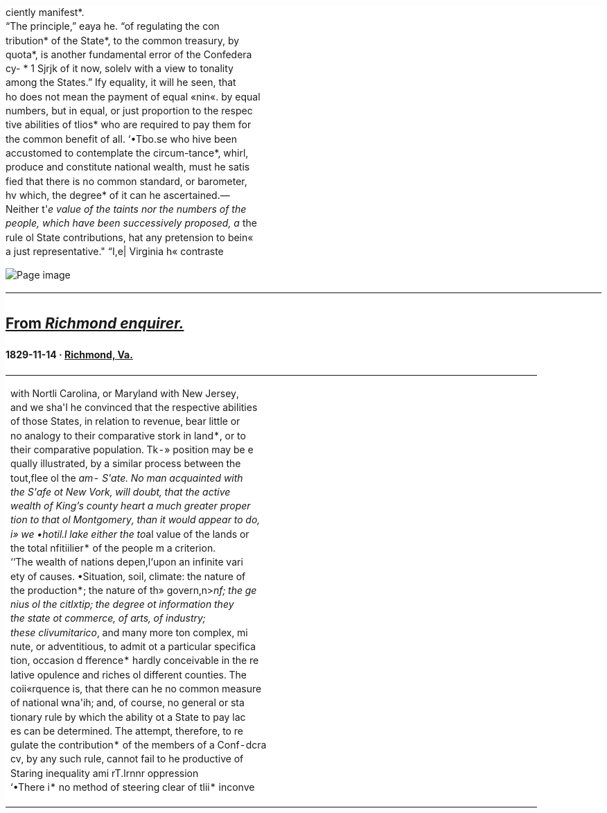   
ciently manifest*.  
“The principle,” eaya he. “of regulating the con­  
tribution* of the State*, to the common treasury, by  
quota*, is another fundamental error of the Confedera­  
cy- * 1 Sjrjk of it now, solelv with a view to tonality  
among the States.” Ify equality, it will he seen, that  
ho does not mean the payment of equal «nin«. by equal  
numbers, but in equal, or just proportion to the respec­  
tive abilities of tlios* who are required to pay them for  
the common benefit of all. ‘•Tbo.se who hive been  
accustomed to contemplate the circum-tance*, whirl,  
produce and constitute national wealth, must he satis­  
fied that there is no common standard, or barometer,  
hv which, the degree* of it can he ascertained.—  
Neither t&#x27;*e value of the taints nor the numbers of the  
people, which have been successively proposed, a* the  
rule ol State contributions, hat any pretension to bein«  
a just representative.&quot; “I,e| Virginia h« contraste
</td><td style="width: 50%; max-height: 75%; margin: auto; display: block;">
<img alt="Page image" src="https://tile.loc.gov/image-services/iiif/service:ndnp:vi:batch_vi_naturals_ver01:data:sn84024735:00414184030:1829111401:0147/pct:49.859280106650864,66.45627725499196,15.350812225349332,8.151633386887001/!600,600/0/default.jpg"/>
</td>
</tr></table>

---

## [From _Richmond enquirer._](https://www.loc.gov/resource/sn84024735/1829-11-14/ed-1/?sp=1)

#### 1829-11-14 &middot; [Richmond, Va.](http://dbpedia.org/resource/Richmond%2C_Virginia)

<table style="width: 100%;"><tr><td style="width: 50%">

  
with Nortli Carolina, or Maryland with New Jersey,  
and we sha&#x27;I he convinced that the respective abilities  
of those States, in relation to revenue, bear little or  
no analogy to their comparative stork in land*, or to  
their comparative population. Tk-» position may be e­  
qually illustrated, by a similar process between the  
tout,flee ol the *am- S&#x27;ate. No man acquainted with  
the S&#x27;afe ot New Vork, will doubt, that the active  
wealth of King’s county heart a much greater proper­  
tion to that ol Montgomery, than it would appear to do,  
i» we •hotil.l lake either the to*al value of the lands or  
the total nfitiilier* of the people m a criterion.  
‘‘The wealth of nations depen,l‘upon an infinite vari­  
ety of causes. •Situation, soil, climate: the nature of  
the production*; the nature of th» govern,n&gt;*nf; the ge­  
nius ol the citlxtip; the degree ot information they  
the state ot commerce, of arts, of industry;  
these clivumitarico*, and many more ton complex, mi­  
nute, or adventitious, to admit ot a particular specifica­  
tion, occasion d fference* hardly conceivable in the re­  
lative opulence and riches ol different counties. The  
coii«rquence is, that there can he no common measure  
of national wna&#x27;ih; and, of course, no general or sta­  
tionary rule by which the ability ot a State to pay lac­  
es can be determined. The attempt, therefore, to re­  
gulate the contribution* of the members of a Conf-dcra  
cv, by any such rule, cannot fail to he productive of  
Staring inequality ami rT.lrnnr oppression  
‘•There i* no method of steering clear of tlii* inconve­  
